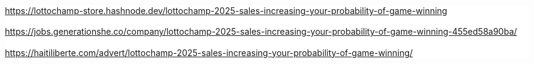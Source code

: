 <p><a href="https://lottochamp-store.hashnode.dev/lottochamp-2025-sales-increasing-your-probability-of-game-winning">https://lottochamp-store.hashnode.dev/lottochamp-2025-sales-increasing-your-probability-of-game-winning</a></p>
<p><a href="https://jobs.generationshe.co/company/lottochamp-2025-sales-increasing-your-probability-of-game-winning-455ed58a90ba/">https://jobs.generationshe.co/company/lottochamp-2025-sales-increasing-your-probability-of-game-winning-455ed58a90ba/</a></p>
<p><a href="https://haitiliberte.com/advert/lottochamp-2025-sales-increasing-your-probability-of-game-winning/">https://haitiliberte.com/advert/lottochamp-2025-sales-increasing-your-probability-of-game-winning/</a></p>
</div>
